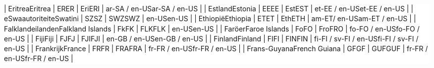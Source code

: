 | <span data-ttu-id="a4619-385">Eritrea</span><span class="sxs-lookup"><span data-stu-id="a4619-385">Eritrea</span></span>                                  | <span data-ttu-id="a4619-386">ER</span><span class="sxs-lookup"><span data-stu-id="a4619-386">ER</span></span>                       | <span data-ttu-id="a4619-387">Eri</span><span class="sxs-lookup"><span data-stu-id="a4619-387">ERI</span></span>                      | <span data-ttu-id="a4619-388">ar-SA / en-US</span><span class="sxs-lookup"><span data-stu-id="a4619-388">ar-SA / en-US</span></span>                         |
| <span data-ttu-id="a4619-389">Estland</span><span class="sxs-lookup"><span data-stu-id="a4619-389">Estonia</span></span>                                  | <span data-ttu-id="a4619-390">EE</span><span class="sxs-lookup"><span data-stu-id="a4619-390">EE</span></span>                       | <span data-ttu-id="a4619-391">Est</span><span class="sxs-lookup"><span data-stu-id="a4619-391">EST</span></span>                      | <span data-ttu-id="a4619-392">et-EE / en-US</span><span class="sxs-lookup"><span data-stu-id="a4619-392">et-EE / en-US</span></span>                         |
| <span data-ttu-id="a4619-393">eSwaautoriteit</span><span class="sxs-lookup"><span data-stu-id="a4619-393">eSwatini</span></span>                                 | <span data-ttu-id="a4619-394">SZ</span><span class="sxs-lookup"><span data-stu-id="a4619-394">SZ</span></span>                       | <span data-ttu-id="a4619-395">SWZ</span><span class="sxs-lookup"><span data-stu-id="a4619-395">SWZ</span></span>                      | <span data-ttu-id="a4619-396">en-US</span><span class="sxs-lookup"><span data-stu-id="a4619-396">en-US</span></span>                                 |
| <span data-ttu-id="a4619-397">Ethiopië</span><span class="sxs-lookup"><span data-stu-id="a4619-397">Ethiopia</span></span>                                 | <span data-ttu-id="a4619-398">ET</span><span class="sxs-lookup"><span data-stu-id="a4619-398">ET</span></span>                       | <span data-ttu-id="a4619-399">Eth</span><span class="sxs-lookup"><span data-stu-id="a4619-399">ETH</span></span>                      | <span data-ttu-id="a4619-400">am-ET/ en-US</span><span class="sxs-lookup"><span data-stu-id="a4619-400">am-ET / en-US</span></span>                         |
| <span data-ttu-id="a4619-401">Falklandeilanden</span><span class="sxs-lookup"><span data-stu-id="a4619-401">Falkland Islands</span></span>                         | <span data-ttu-id="a4619-402">Fk</span><span class="sxs-lookup"><span data-stu-id="a4619-402">FK</span></span>                       | <span data-ttu-id="a4619-403">FLK</span><span class="sxs-lookup"><span data-stu-id="a4619-403">FLK</span></span>                      | <span data-ttu-id="a4619-404">en-US</span><span class="sxs-lookup"><span data-stu-id="a4619-404">en-US</span></span>                                 |
| <span data-ttu-id="a4619-405">Faröer</span><span class="sxs-lookup"><span data-stu-id="a4619-405">Faroe Islands</span></span>                            | <span data-ttu-id="a4619-406">Fo</span><span class="sxs-lookup"><span data-stu-id="a4619-406">FO</span></span>                       | <span data-ttu-id="a4619-407">Fro</span><span class="sxs-lookup"><span data-stu-id="a4619-407">FRO</span></span>                      | <span data-ttu-id="a4619-408">fo-FO / en-US</span><span class="sxs-lookup"><span data-stu-id="a4619-408">fo-FO / en-US</span></span>                         |
| <span data-ttu-id="a4619-409">Fiji</span><span class="sxs-lookup"><span data-stu-id="a4619-409">Fiji</span></span>                                     | <span data-ttu-id="a4619-410">FJ</span><span class="sxs-lookup"><span data-stu-id="a4619-410">FJ</span></span>                       | <span data-ttu-id="a4619-411">FJI</span><span class="sxs-lookup"><span data-stu-id="a4619-411">FJI</span></span>                      | <span data-ttu-id="a4619-412">en-GB / en-US</span><span class="sxs-lookup"><span data-stu-id="a4619-412">en-GB / en-US</span></span>                         |
| <span data-ttu-id="a4619-413">Finland</span><span class="sxs-lookup"><span data-stu-id="a4619-413">Finland</span></span>                                  | <span data-ttu-id="a4619-414">FI</span><span class="sxs-lookup"><span data-stu-id="a4619-414">FI</span></span>                       | <span data-ttu-id="a4619-415">FIN</span><span class="sxs-lookup"><span data-stu-id="a4619-415">FIN</span></span>                      | <span data-ttu-id="a4619-416">fi-FI / sv-FI / en-US</span><span class="sxs-lookup"><span data-stu-id="a4619-416">fi-FI / sv-FI / en-US</span></span>                 |
| <span data-ttu-id="a4619-417">Frankrijk</span><span class="sxs-lookup"><span data-stu-id="a4619-417">France</span></span>                                   | <span data-ttu-id="a4619-418">FR</span><span class="sxs-lookup"><span data-stu-id="a4619-418">FR</span></span>                       | <span data-ttu-id="a4619-419">FRA</span><span class="sxs-lookup"><span data-stu-id="a4619-419">FRA</span></span>                      | <span data-ttu-id="a4619-420">fr-FR / en-US</span><span class="sxs-lookup"><span data-stu-id="a4619-420">fr-FR / en-US</span></span>                         |
| <span data-ttu-id="a4619-421">Frans-Guyana</span><span class="sxs-lookup"><span data-stu-id="a4619-421">French Guiana</span></span>                            | <span data-ttu-id="a4619-422">GF</span><span class="sxs-lookup"><span data-stu-id="a4619-422">GF</span></span>                       | <span data-ttu-id="a4619-423">GUF</span><span class="sxs-lookup"><span data-stu-id="a4619-423">GUF</span></span>                      | <span data-ttu-id="a4619-424">fr-FR / en-US</span><span class="sxs-lookup"><span data-stu-id="a4619-424">fr-FR / en-US</span></span>                         |